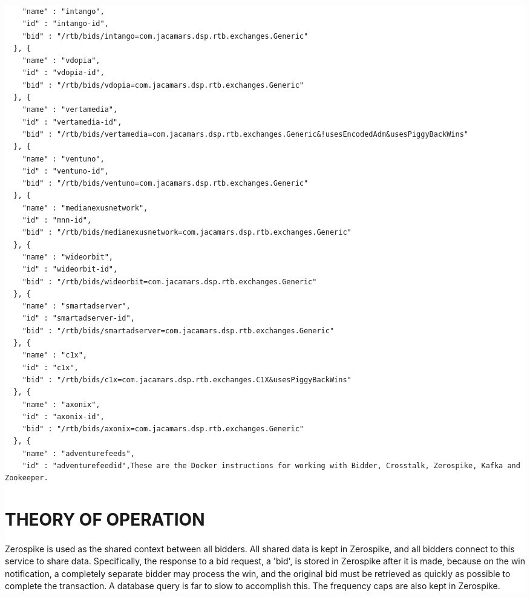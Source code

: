 ```
    "name" : "intango",
    "id" : "intango-id",
    "bid" : "/rtb/bids/intango=com.jacamars.dsp.rtb.exchanges.Generic"
  }, {
    "name" : "vdopia",
    "id" : "vdopia-id",
    "bid" : "/rtb/bids/vdopia=com.jacamars.dsp.rtb.exchanges.Generic"
  }, {
    "name" : "vertamedia",
    "id" : "vertamedia-id",
    "bid" : "/rtb/bids/vertamedia=com.jacamars.dsp.rtb.exchanges.Generic&!usesEncodedAdm&usesPiggyBackWins"
  }, {
    "name" : "ventuno",
    "id" : "ventuno-id",
    "bid" : "/rtb/bids/ventuno=com.jacamars.dsp.rtb.exchanges.Generic"
  }, {
    "name" : "medianexusnetwork",
    "id" : "mnn-id",
    "bid" : "/rtb/bids/medianexusnetwork=com.jacamars.dsp.rtb.exchanges.Generic"
  }, {
    "name" : "wideorbit",
    "id" : "wideorbit-id",
    "bid" : "/rtb/bids/wideorbit=com.jacamars.dsp.rtb.exchanges.Generic"
  }, {
    "name" : "smartadserver",
    "id" : "smartadserver-id",
    "bid" : "/rtb/bids/smartadserver=com.jacamars.dsp.rtb.exchanges.Generic"
  }, {
    "name" : "c1x",
    "id" : "c1x",
    "bid" : "/rtb/bids/c1x=com.jacamars.dsp.rtb.exchanges.C1X&usesPiggyBackWins"
  }, {
    "name" : "axonix",
    "id" : "axonix-id",
    "bid" : "/rtb/bids/axonix=com.jacamars.dsp.rtb.exchanges.Generic"
  }, {
    "name" : "adventurefeeds",
    "id" : "adventurefeedid",These are the Docker instructions for working with Bidder, Crosstalk, Zerospike, Kafka and Zookeeper.
```

THEORY OF OPERATION
=====================================
Zerospike is used as the shared context  between all bidders. All shared data is kept in Zerospike, and all  bidders connect to this
service to share data. Specifically, the response to a bid request, a 'bid', is stored
in Zerospike after it is made, because on the win notification, a completely separate bidder may process the win, and the
original bid must be retrieved as quickly as possible to complete the transaction. A database query is far to slow to accomplish
this. The frequency caps are also kept in Zerospike.

